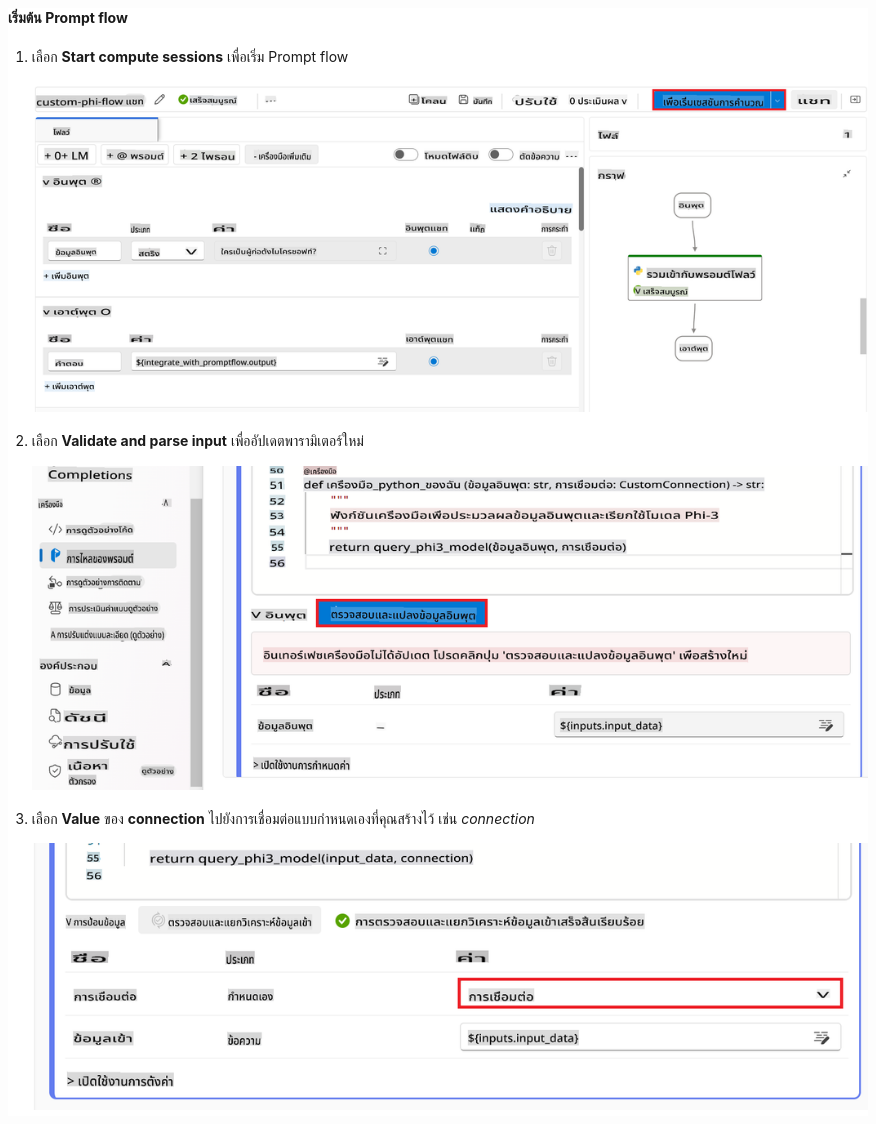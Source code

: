 #### เริ่มต้น Prompt flow

1. เลือก **Start compute sessions** เพื่อเริ่ม Prompt flow

    ![เริ่ม compute session.](../../../../../../translated_images/start-compute-session.e7eb268344e2040fdee7b46a175d2fbd19477e0ab122ef563113828d03b03946.th.png)

1. เลือก **Validate and parse input** เพื่ออัปเดตพารามิเตอร์ใหม่

    ![ตรวจสอบ input.](../../../../../../translated_images/validate-input.dffb16c78fc266e52d55582791d67a54d631c166a61d7ca57a258e00c2e14150.th.png)

1. เลือก **Value** ของ **connection** ไปยังการเชื่อมต่อแบบกำหนดเองที่คุณสร้างไว้ เช่น *connection*

    ![เลือก Connection.](../../../../../../translated_images/select-connection.5c7a570da52e12219d21fef02800b152d124722619f56064b172a84721603b52.th.png)
